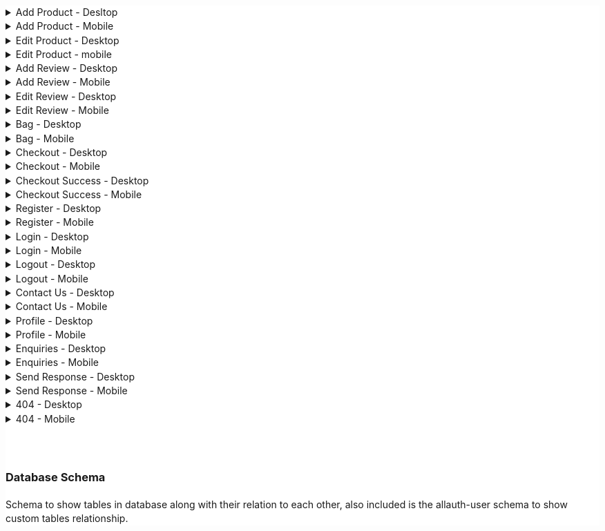 <details><summary>Add Product - Desltop</summary></details>
<details><summary>Add Product - Mobile</summary></details>
<details><summary>Edit Product - Desktop</summary></details>
<details><summary>Edit Product - mobile</summary></details>
<details><summary>Add Review - Desktop</summary></details>
<details><summary>Add Review - Mobile</summary></details>
<details><summary>Edit Review - Desktop</summary></details>
<details><summary>Edit Review - Mobile</summary></details>
<details><summary>Bag - Desktop</summary></details>
<details><summary>Bag - Mobile</summary></details>
<details><summary>Checkout - Desktop</summary></details>
<details><summary>Checkout - Mobile</summary></details>
<details><summary>Checkout Success - Desktop</summary></details>
<details><summary>Checkout Success - Mobile</summary></details>
<details><summary>Register - Desktop</summary></details>
<details><summary>Register - Mobile</summary></details>
<details><summary>Login - Desktop</summary></details>
<details><summary>Login - Mobile</summary></details>
<details><summary>Logout - Desktop</summary></details>
<details><summary>Logout - Mobile</summary></details>
<details><summary>Contact Us - Desktop</summary></details>
<details><summary>Contact Us - Mobile</summary></details>
<details><summary>Profile - Desktop</summary></details>
<details><summary>Profile - Mobile</summary></details>
<details><summary>Enquiries - Desktop</summary></details>
<details><summary>Enquiries - Mobile</summary></details>
<details><summary>Send Response - Desktop</summary></details>
<details><summary>Send Response - Mobile</summary></details>
<details><summary>404 - Desktop</summary></details>
<details><summary>404 - Mobile</summary></details>
<br><br>

### Database Schema

Schema to show tables in database along with their relation to each other, also included is the allauth-user schema to show custom tables relationship.
